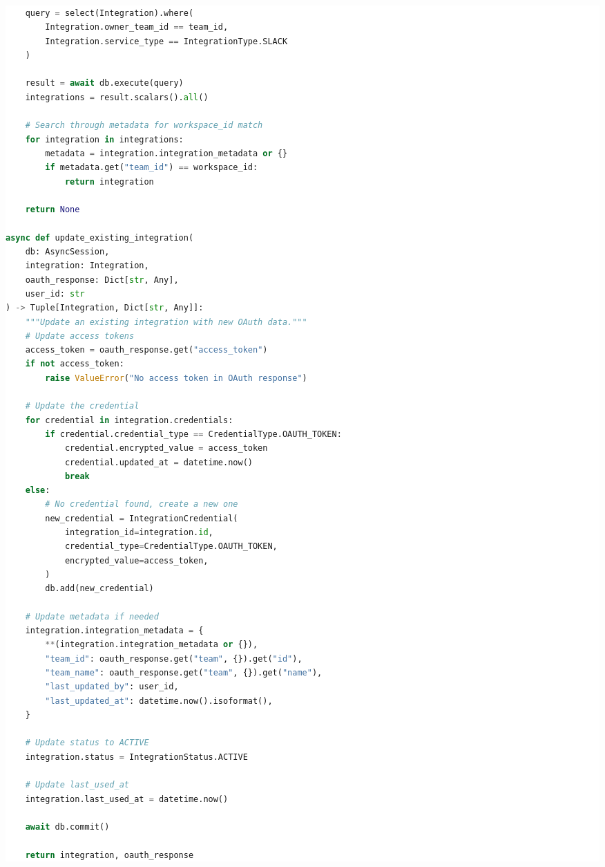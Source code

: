 ```python
    query = select(Integration).where(
        Integration.owner_team_id == team_id,
        Integration.service_type == IntegrationType.SLACK
    )
    
    result = await db.execute(query)
    integrations = result.scalars().all()
    
    # Search through metadata for workspace_id match
    for integration in integrations:
        metadata = integration.integration_metadata or {}
        if metadata.get("team_id") == workspace_id:
            return integration
    
    return None

async def update_existing_integration(
    db: AsyncSession, 
    integration: Integration,
    oauth_response: Dict[str, Any],
    user_id: str
) -> Tuple[Integration, Dict[str, Any]]:
    """Update an existing integration with new OAuth data."""
    # Update access tokens
    access_token = oauth_response.get("access_token")
    if not access_token:
        raise ValueError("No access token in OAuth response")
    
    # Update the credential
    for credential in integration.credentials:
        if credential.credential_type == CredentialType.OAUTH_TOKEN:
            credential.encrypted_value = access_token
            credential.updated_at = datetime.now()
            break
    else:
        # No credential found, create a new one
        new_credential = IntegrationCredential(
            integration_id=integration.id,
            credential_type=CredentialType.OAUTH_TOKEN,
            encrypted_value=access_token,
        )
        db.add(new_credential)
    
    # Update metadata if needed
    integration.integration_metadata = {
        **(integration.integration_metadata or {}),
        "team_id": oauth_response.get("team", {}).get("id"),
        "team_name": oauth_response.get("team", {}).get("name"),
        "last_updated_by": user_id,
        "last_updated_at": datetime.now().isoformat(),
    }
    
    # Update status to ACTIVE
    integration.status = IntegrationStatus.ACTIVE
    
    # Update last_used_at
    integration.last_used_at = datetime.now()
    
    await db.commit()
    
    return integration, oauth_response
```
